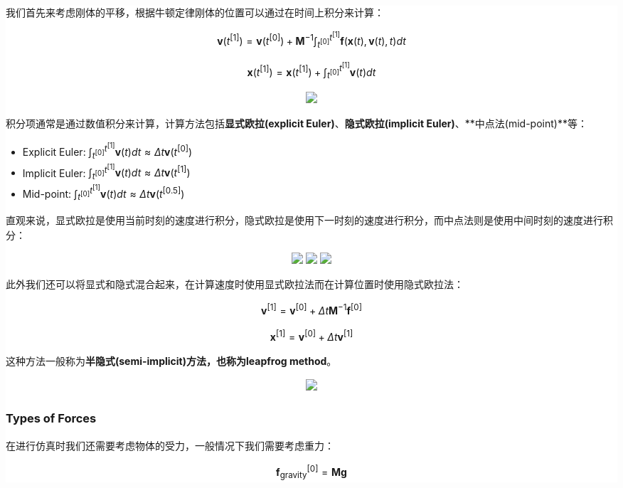 我们首先来考虑刚体的平移，根据牛顿定律刚体的位置可以通过在时间上积分来计算：

$$
\mathbf{v} (t^{[1]}) = \mathbf{v} (t^{[0]}) + \mathbf{M}^{-1} \int_{t^{[0]}}^{t^{[1]}} \mathbf{f} (\mathbf{x}(t), \mathbf{v}(t), t) dt
$$

$$
\mathbf{x} (t^{[1]}) = \mathbf{x} (t^{[1]}) + \int_{t^{[0]}}^{t^{[1]}} \mathbf{v} (t) dt
$$

<div align=center>
<img src="https://pic1.xuehuaimg.com/proxy/i.imgur.com/zGaNN2X.png" width="40%">
</div>

积分项通常是通过数值积分来计算，计算方法包括**显式欧拉(explicit Euler)**、**隐式欧拉(implicit Euler)**、**中点法(mid-point)**等：

- Explicit Euler: $\int_{t^{[0]}}^{t^{[1]}} \mathbf{v} (t) dt \approx \Delta t \mathbf{v} (t^{[0]})$
- Implicit Euler: $\int_{t^{[0]}}^{t^{[1]}} \mathbf{v} (t) dt \approx \Delta t \mathbf{v} (t^{[1]})$
- Mid-point: $\int_{t^{[0]}}^{t^{[1]}} \mathbf{v} (t) dt \approx \Delta t \mathbf{v} (t^{[0.5]})$

直观来说，显式欧拉是使用当前时刻的速度进行积分，隐式欧拉是使用下一时刻的速度进行积分，而中点法则是使用中间时刻的速度进行积分：

<div align=center>
<img src="https://pic1.xuehuaimg.com/proxy/i.imgur.com/rwbtfMc.png" width="30%">
<img src="https://pic1.xuehuaimg.com/proxy/i.imgur.com/zdq2WD6.png" width="30%">
<img src="https://pic1.xuehuaimg.com/proxy/i.imgur.com/3VOIwFc.png" width="30%">
</div>

此外我们还可以将显式和隐式混合起来，在计算速度时使用显式欧拉法而在计算位置时使用隐式欧拉法：

$$
\mathbf{v}^{[1]} = \mathbf{v}^{[0]} + \Delta t \mathbf{M}^{-1} \mathbf{f}^{[0]}
$$

$$
\mathbf{x}^{[1]} = \mathbf{v}^{[0]} + \Delta t \mathbf{v}^{[1]}
$$

这种方法一般称为**半隐式(semi-implicit)**方法，也称为**leapfrog method**。

<div align=center>
<img src="https://pic1.xuehuaimg.com/proxy/i.imgur.com/GlFMPIc.png" width="70%">
</div>

### Types of Forces

在进行仿真时我们还需要考虑物体的受力，一般情况下我们需要考虑重力：

$$
\mathbf{f}_\text{gravity}^{[0]} = \mathbf{M} \mathbf{g}
$$
